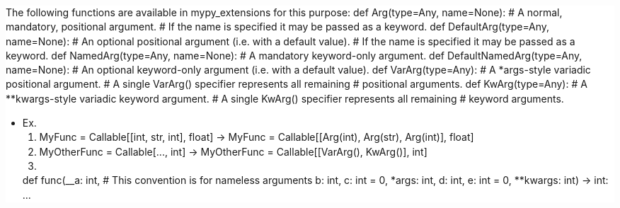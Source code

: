 The following functions are available in mypy_extensions for this purpose:
        def Arg(type=Any, name=None):
            # A normal, mandatory, positional argument.
            # If the name is specified it may be passed as a keyword.
        def DefaultArg(type=Any, name=None):
            # An optional positional argument (i.e. with a default value).
            # If the name is specified it may be passed as a keyword.
        def NamedArg(type=Any, name=None):
            # A mandatory keyword-only argument.
        def DefaultNamedArg(type=Any, name=None):
            # An optional keyword-only argument (i.e. with a default value).
        def VarArg(type=Any):
            # A *args-style variadic positional argument.
            # A single VarArg() specifier represents all remaining
            # positional arguments.
        def KwArg(type=Any):
            # A **kwargs-style variadic keyword argument.
            # A single KwArg() specifier represents all remaining
            # keyword arguments.
- Ex.
    1. MyFunc = Callable[[int, str, int], float] -> MyFunc = Callable[[Arg(int), Arg(str), Arg(int)], float]
    2. MyOtherFunc = Callable[..., int]  -> MyOtherFunc = Callable[[VarArg(), KwArg()], int]
    3. 
    def func(__a: int,  # This convention is for nameless arguments
         b: int,
         c: int = 0,
         *args: int,
         d: int,
         e: int = 0,
         **kwargs: int) -> int:
    ...

